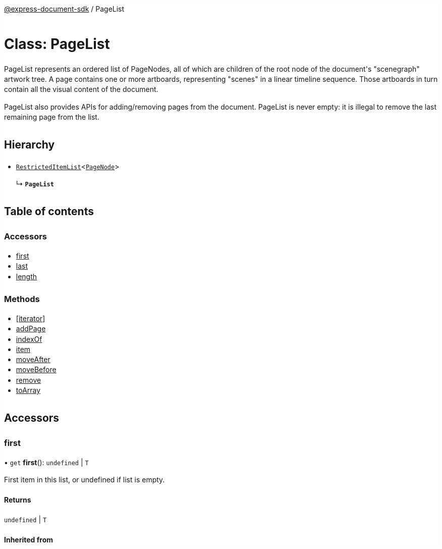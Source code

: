 [@express-document-sdk](../overview.md) / PageList

# Class: PageList

PageList represents an ordered list of PageNodes, all of which are children of the root node of the document's "scenegraph"
artwork tree. A page contains one or more artboards, representing "scenes" in a linear timeline sequence. Those artboards
in turn contain all the visual content of the document.

PageList also provides APIs for adding/removing pages from the document. PageList is never empty: it is illegal to
remove the last remaining page from the list.

## Hierarchy

- [`RestrictedItemList`](RestrictedItemList.md)<[`PageNode`](PageNode.md)\>

  ↳ **`PageList`**

## Table of contents

### Accessors

- [first](PageList.md#first)
- [last](PageList.md#last)
- [length](PageList.md#length)

### Methods

- [[iterator]](PageList.md#iterator)
- [addPage](PageList.md#addpage)
- [indexOf](PageList.md#indexof)
- [item](PageList.md#item)
- [moveAfter](PageList.md#moveafter)
- [moveBefore](PageList.md#movebefore)
- [remove](PageList.md#remove)
- [toArray](PageList.md#toarray)

## Accessors

### first

• `get` **first**(): `undefined` \| `T`

First item in this list, or undefined if list is empty.

#### Returns

`undefined` \| `T`

#### Inherited from
